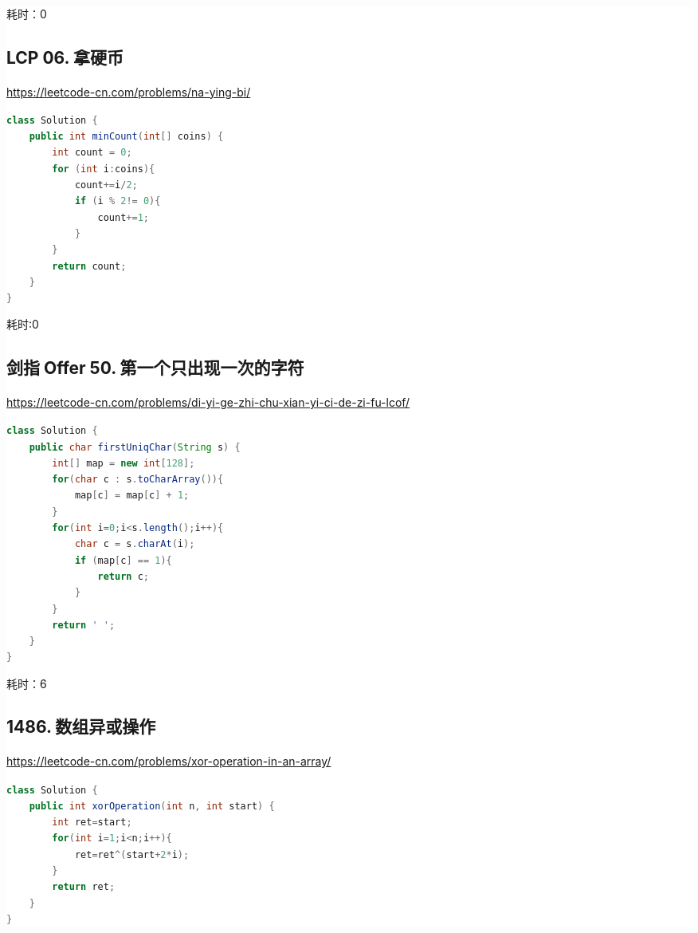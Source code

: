 耗时：0

## LCP 06. 拿硬币

<https://leetcode-cn.com/problems/na-ying-bi/>

```java
class Solution {
    public int minCount(int[] coins) {
        int count = 0;
        for (int i:coins){
            count+=i/2;
            if (i % 2!= 0){
                count+=1;
            }
        }
        return count;
    }
}
```

耗时:0

## 剑指 Offer 50. 第一个只出现一次的字符

<https://leetcode-cn.com/problems/di-yi-ge-zhi-chu-xian-yi-ci-de-zi-fu-lcof/>

```java
class Solution {
    public char firstUniqChar(String s) {
        int[] map = new int[128];
        for(char c : s.toCharArray()){
            map[c] = map[c] + 1;
        }
        for(int i=0;i<s.length();i++){
            char c = s.charAt(i);
            if (map[c] == 1){
                return c;
            }
        }
        return ' ';
    }
}
```

耗时：6

## 1486. 数组异或操作

<https://leetcode-cn.com/problems/xor-operation-in-an-array/>

```java
class Solution {
    public int xorOperation(int n, int start) {
        int ret=start;
        for(int i=1;i<n;i++){
            ret=ret^(start+2*i);
        }
        return ret;
    }
}
```
